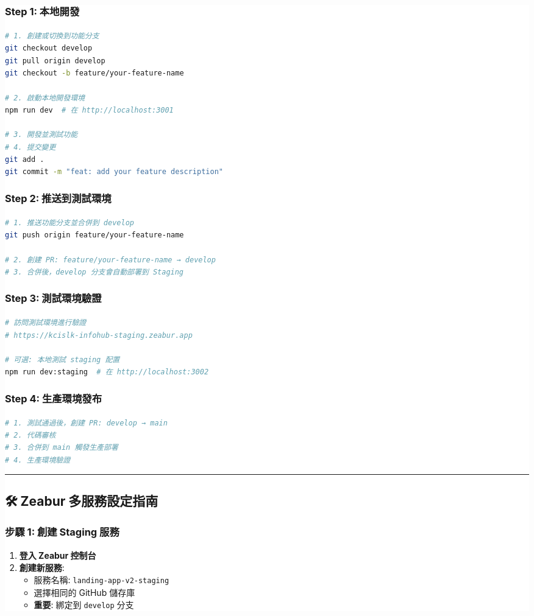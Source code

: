 ### **Step 1: 本地開發**
```bash
# 1. 創建或切換到功能分支
git checkout develop
git pull origin develop
git checkout -b feature/your-feature-name

# 2. 啟動本地開發環境
npm run dev  # 在 http://localhost:3001

# 3. 開發並測試功能
# 4. 提交變更
git add .
git commit -m "feat: add your feature description"
```

### **Step 2: 推送到測試環境**
```bash
# 1. 推送功能分支並合併到 develop
git push origin feature/your-feature-name

# 2. 創建 PR: feature/your-feature-name → develop
# 3. 合併後，develop 分支會自動部署到 Staging
```

### **Step 3: 測試環境驗證**
```bash
# 訪問測試環境進行驗證
# https://kcislk-infohub-staging.zeabur.app

# 可選: 本地測試 staging 配置
npm run dev:staging  # 在 http://localhost:3002
```

### **Step 4: 生產環境發布**
```bash
# 1. 測試通過後，創建 PR: develop → main
# 2. 代碼審核
# 3. 合併到 main 觸發生產部署
# 4. 生產環境驗證
```

---

## 🛠️ **Zeabur 多服務設定指南**

### **步驟 1: 創建 Staging 服務**

1. **登入 Zeabur 控制台**
2. **創建新服務**:
   - 服務名稱: `landing-app-v2-staging`
   - 選擇相同的 GitHub 儲存庫
   - **重要**: 綁定到 `develop` 分支
